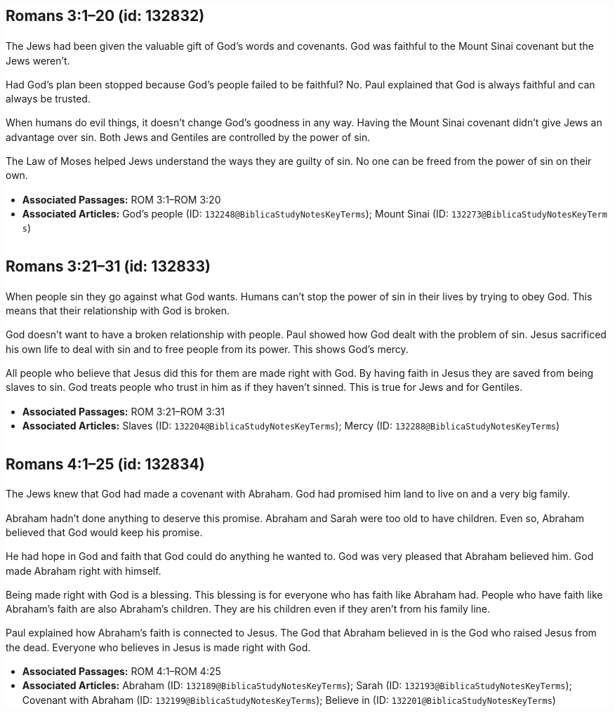 ## Romans 3:1–20 (id: 132832)

The Jews had been given the valuable gift of God’s words and covenants. God was faithful to the Mount Sinai covenant but the Jews weren’t.

Had God’s plan been stopped because God’s people failed to be faithful? No. Paul explained that God is always faithful and can always be trusted.

When humans do evil things, it doesn’t change God’s goodness in any way. Having the Mount Sinai covenant didn’t give Jews an advantage over sin. Both Jews and Gentiles are controlled by the power of sin.

The Law of Moses helped Jews understand the ways they are guilty of sin. No one can be freed from the power of sin on their own.

* **Associated Passages:** ROM 3:1–ROM 3:20
* **Associated Articles:** God’s people (ID: `132248@BiblicaStudyNotesKeyTerms`); Mount Sinai (ID: `132273@BiblicaStudyNotesKeyTerms`)

## Romans 3:21–31 (id: 132833)

When people sin they go against what God wants. Humans can’t stop the power of sin in their lives by trying to obey God. This means that their relationship with God is broken.

God doesn’t want to have a broken relationship with people. Paul showed how God dealt with the problem of sin. Jesus sacrificed his own life to deal with sin and to free people from its power. This shows God’s mercy.

All people who believe that Jesus did this for them are made right with God. By having faith in Jesus they are saved from being slaves to sin. God treats people who trust in him as if they haven’t sinned. This is true for Jews and for Gentiles.

* **Associated Passages:** ROM 3:21–ROM 3:31
* **Associated Articles:** Slaves (ID: `132204@BiblicaStudyNotesKeyTerms`); Mercy (ID: `132288@BiblicaStudyNotesKeyTerms`)

## Romans 4:1–25 (id: 132834)

The Jews knew that God had made a covenant with Abraham. God had promised him land to live on and a very big family.

Abraham hadn’t done anything to deserve this promise. Abraham and Sarah were too old to have children. Even so, Abraham believed that God would keep his promise.

He had hope in God and faith that God could do anything he wanted to. God was very pleased that Abraham believed him. God made Abraham right with himself.

Being made right with God is a blessing. This blessing is for everyone who has faith like Abraham had. People who have faith like Abraham’s faith are also Abraham’s children. They are his children even if they aren’t from his family line.

Paul explained how Abraham’s faith is connected to Jesus. The God that Abraham believed in is the God who raised Jesus from the dead. Everyone who believes in Jesus is made right with God.

* **Associated Passages:** ROM 4:1–ROM 4:25
* **Associated Articles:** Abraham (ID: `132189@BiblicaStudyNotesKeyTerms`); Sarah (ID: `132193@BiblicaStudyNotesKeyTerms`); Covenant with Abraham (ID: `132199@BiblicaStudyNotesKeyTerms`); Believe in (ID: `132201@BiblicaStudyNotesKeyTerms`)

